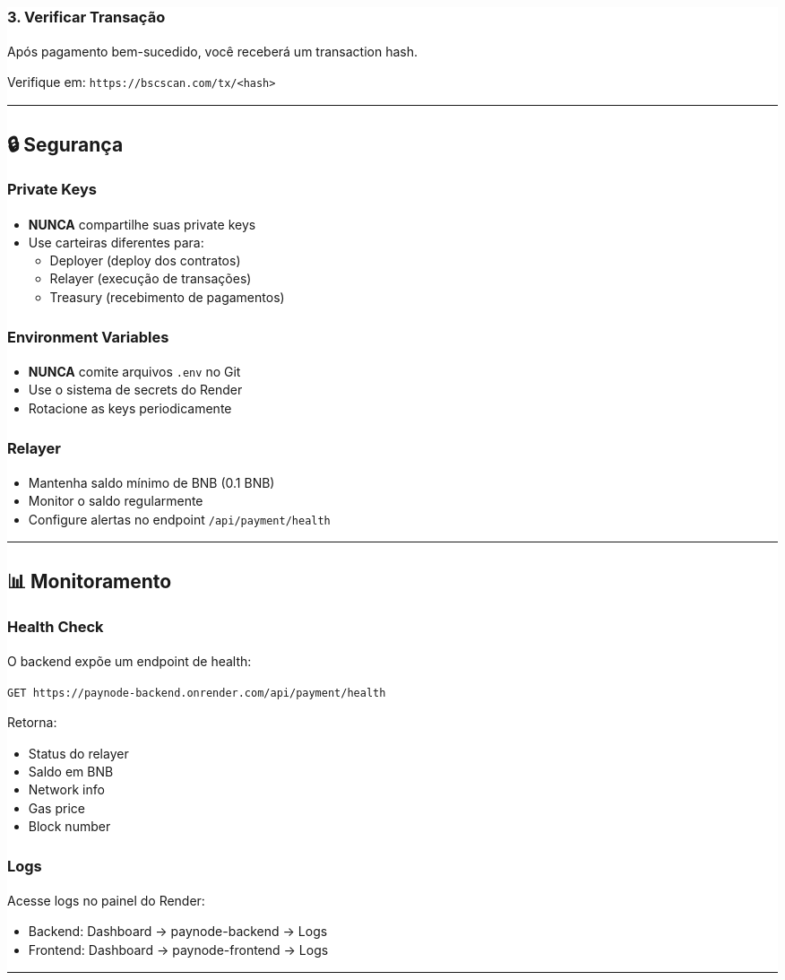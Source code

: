 ### 3. Verificar Transação

Após pagamento bem-sucedido, você receberá um transaction hash.

Verifique em: `https://bscscan.com/tx/<hash>`

---

## 🔒 Segurança

### Private Keys

- **NUNCA** compartilhe suas private keys
- Use carteiras diferentes para:
  - Deployer (deploy dos contratos)
  - Relayer (execução de transações)
  - Treasury (recebimento de pagamentos)

### Environment Variables

- **NUNCA** comite arquivos `.env` no Git
- Use o sistema de secrets do Render
- Rotacione as keys periodicamente

### Relayer

- Mantenha saldo mínimo de BNB (0.1 BNB)
- Monitor o saldo regularmente
- Configure alertas no endpoint `/api/payment/health`

---

## 📊 Monitoramento

### Health Check

O backend expõe um endpoint de health:

```
GET https://paynode-backend.onrender.com/api/payment/health
```

Retorna:
- Status do relayer
- Saldo em BNB
- Network info
- Gas price
- Block number

### Logs

Acesse logs no painel do Render:
- Backend: Dashboard → paynode-backend → Logs
- Frontend: Dashboard → paynode-frontend → Logs

---